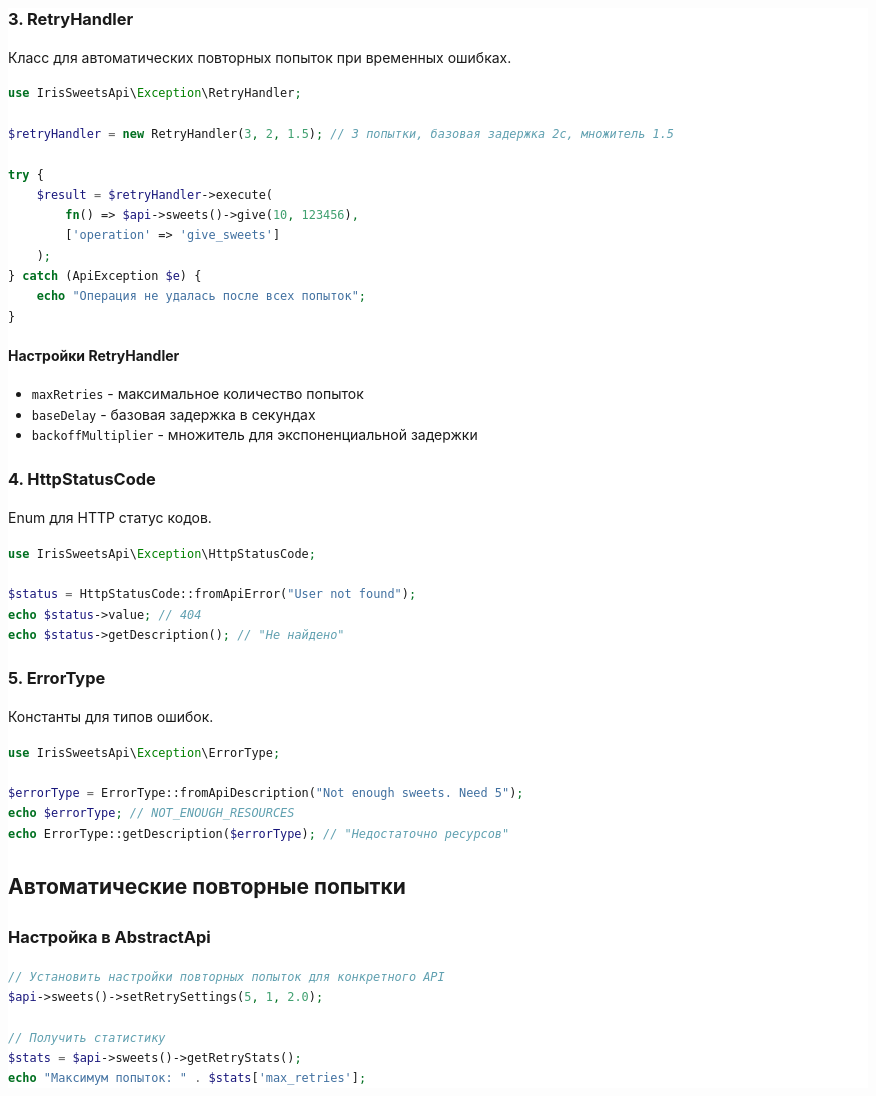 ### 3. RetryHandler

Класс для автоматических повторных попыток при временных ошибках.

```php
use IrisSweetsApi\Exception\RetryHandler;

$retryHandler = new RetryHandler(3, 2, 1.5); // 3 попытки, базовая задержка 2с, множитель 1.5

try {
    $result = $retryHandler->execute(
        fn() => $api->sweets()->give(10, 123456),
        ['operation' => 'give_sweets']
    );
} catch (ApiException $e) {
    echo "Операция не удалась после всех попыток";
}
```

#### Настройки RetryHandler

- `maxRetries` - максимальное количество попыток
- `baseDelay` - базовая задержка в секундах
- `backoffMultiplier` - множитель для экспоненциальной задержки

### 4. HttpStatusCode

Enum для HTTP статус кодов.

```php
use IrisSweetsApi\Exception\HttpStatusCode;

$status = HttpStatusCode::fromApiError("User not found");
echo $status->value; // 404
echo $status->getDescription(); // "Не найдено"
```

### 5. ErrorType

Константы для типов ошибок.

```php
use IrisSweetsApi\Exception\ErrorType;

$errorType = ErrorType::fromApiDescription("Not enough sweets. Need 5");
echo $errorType; // NOT_ENOUGH_RESOURCES
echo ErrorType::getDescription($errorType); // "Недостаточно ресурсов"
```

## Автоматические повторные попытки

### Настройка в AbstractApi

```php
// Установить настройки повторных попыток для конкретного API
$api->sweets()->setRetrySettings(5, 1, 2.0);

// Получить статистику
$stats = $api->sweets()->getRetryStats();
echo "Максимум попыток: " . $stats['max_retries'];
```
